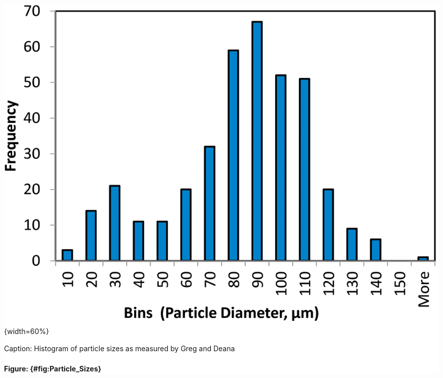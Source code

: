 ![](./Figures/InVitro-Validation-Particle-Histogram.png){width=60%}

Caption: Histogram of particle sizes as measured by Greg and Deana

#### Figure: {#fig:Particle_Sizes}
